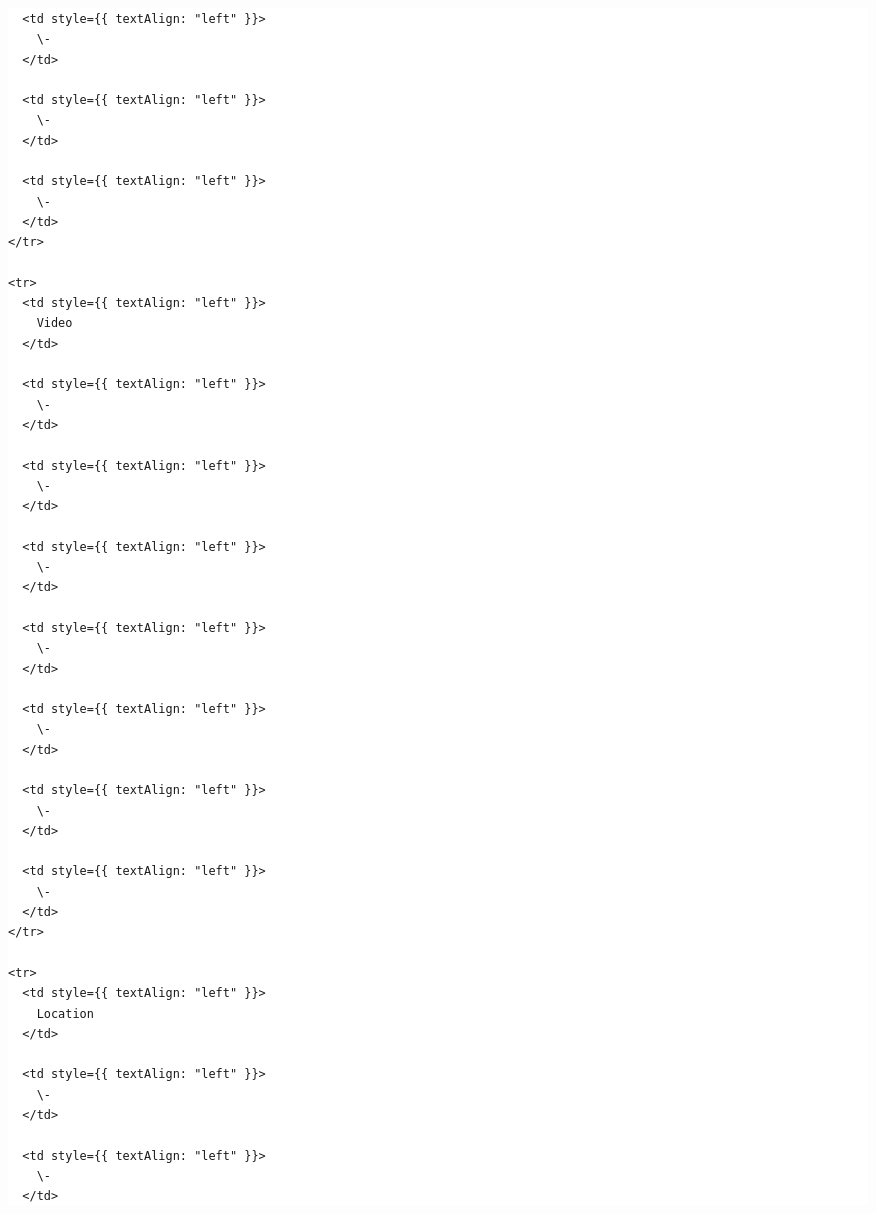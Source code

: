       <td style={{ textAlign: "left" }}>
        \-
      </td>

      <td style={{ textAlign: "left" }}>
        \-
      </td>

      <td style={{ textAlign: "left" }}>
        \-
      </td>
    </tr>

    <tr>
      <td style={{ textAlign: "left" }}>
        Video
      </td>

      <td style={{ textAlign: "left" }}>
        \-
      </td>

      <td style={{ textAlign: "left" }}>
        \-
      </td>

      <td style={{ textAlign: "left" }}>
        \-
      </td>

      <td style={{ textAlign: "left" }}>
        \-
      </td>

      <td style={{ textAlign: "left" }}>
        \-
      </td>

      <td style={{ textAlign: "left" }}>
        \-
      </td>

      <td style={{ textAlign: "left" }}>
        \-
      </td>
    </tr>

    <tr>
      <td style={{ textAlign: "left" }}>
        Location
      </td>

      <td style={{ textAlign: "left" }}>
        \-
      </td>

      <td style={{ textAlign: "left" }}>
        \-
      </td>
